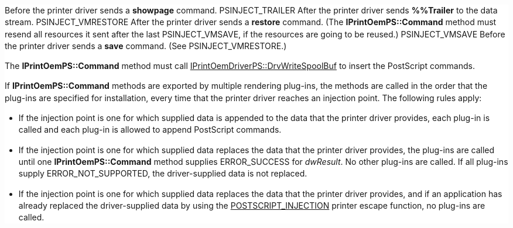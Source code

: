 </td>
<td>
Before the printer driver sends a <b>showpage</b> command.

</td>
</tr>
<tr>
<td>
PSINJECT_TRAILER

</td>
<td>
After the printer driver sends <b>%%Trailer</b> to the data stream.

</td>
</tr>
<tr>
<td>
PSINJECT_VMRESTORE

</td>
<td>
After the printer driver sends a <b>restore</b> command. (The <b>IPrintOemPS::Command</b> method must resend all resources it sent after the last PSINJECT_VMSAVE, if the resources are going to be reused.)

</td>
</tr>
<tr>
<td>
PSINJECT_VMSAVE

</td>
<td>
Before the printer driver sends a <b>save</b> command. (See PSINJECT_VMRESTORE.)

</td>
</tr>
</table>

The **IPrintOemPS::Command** method must call [IPrintOemDriverPS::DrvWriteSpoolBuf](./nf-prcomoem-iprintoemdriverps-drvwritespoolbuf.md) to insert the PostScript commands.

If **IPrintOemPS::Command** methods are exported by multiple rendering plug-ins, the methods are called in the order that the plug-ins are specified for installation, every time that the printer driver reaches an injection point. The following rules apply:

* If the injection point is one for which supplied data is appended to the data that the printer driver provides, each plug-in is called and each plug-in is allowed to append PostScript commands.

* If the injection point is one for which supplied data replaces the data that the printer driver provides, the plug-ins are called until one **IPrintOemPS::Command** method supplies ERROR_SUCCESS for *dwResult*. No other plug-ins are called. If all plug-ins supply ERROR_NOT_SUPPORTED, the driver-supplied data is not replaced.

* If the injection point is one for which supplied data replaces the data that the printer driver provides, and if an application has already replaced the driver-supplied data by using the [POSTSCRIPT_INJECTION](/windows-hardware/drivers/print/pscript-supported-escapes) printer escape function, no plug-ins are called.

